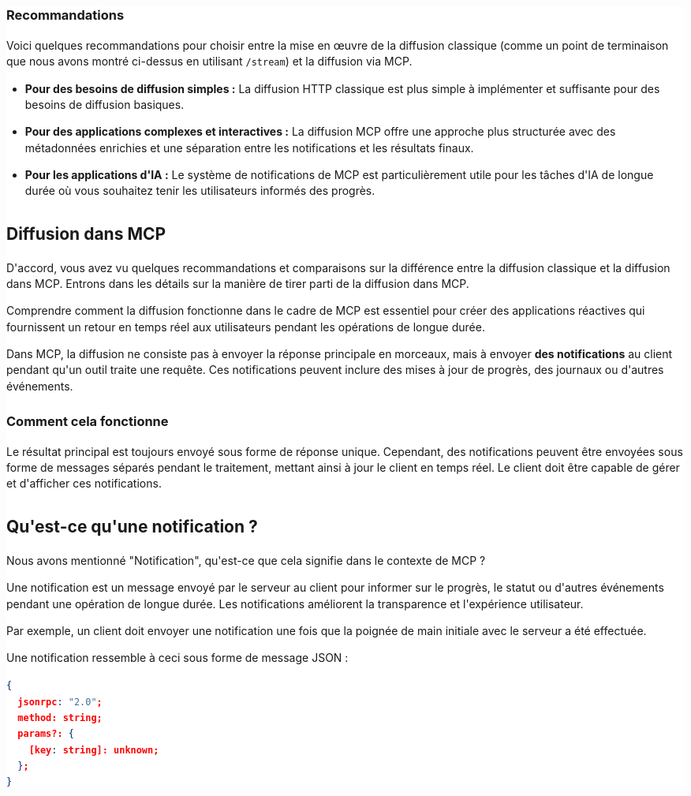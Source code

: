 ### Recommandations

Voici quelques recommandations pour choisir entre la mise en œuvre de la diffusion classique (comme un point de terminaison que nous avons montré ci-dessus en utilisant `/stream`) et la diffusion via MCP.

- **Pour des besoins de diffusion simples :** La diffusion HTTP classique est plus simple à implémenter et suffisante pour des besoins de diffusion basiques.

- **Pour des applications complexes et interactives :** La diffusion MCP offre une approche plus structurée avec des métadonnées enrichies et une séparation entre les notifications et les résultats finaux.

- **Pour les applications d'IA :** Le système de notifications de MCP est particulièrement utile pour les tâches d'IA de longue durée où vous souhaitez tenir les utilisateurs informés des progrès.

## Diffusion dans MCP

D'accord, vous avez vu quelques recommandations et comparaisons sur la différence entre la diffusion classique et la diffusion dans MCP. Entrons dans les détails sur la manière de tirer parti de la diffusion dans MCP.

Comprendre comment la diffusion fonctionne dans le cadre de MCP est essentiel pour créer des applications réactives qui fournissent un retour en temps réel aux utilisateurs pendant les opérations de longue durée.

Dans MCP, la diffusion ne consiste pas à envoyer la réponse principale en morceaux, mais à envoyer **des notifications** au client pendant qu'un outil traite une requête. Ces notifications peuvent inclure des mises à jour de progrès, des journaux ou d'autres événements.

### Comment cela fonctionne

Le résultat principal est toujours envoyé sous forme de réponse unique. Cependant, des notifications peuvent être envoyées sous forme de messages séparés pendant le traitement, mettant ainsi à jour le client en temps réel. Le client doit être capable de gérer et d'afficher ces notifications.

## Qu'est-ce qu'une notification ?

Nous avons mentionné "Notification", qu'est-ce que cela signifie dans le contexte de MCP ?

Une notification est un message envoyé par le serveur au client pour informer sur le progrès, le statut ou d'autres événements pendant une opération de longue durée. Les notifications améliorent la transparence et l'expérience utilisateur.

Par exemple, un client doit envoyer une notification une fois que la poignée de main initiale avec le serveur a été effectuée.

Une notification ressemble à ceci sous forme de message JSON :

```json
{
  jsonrpc: "2.0";
  method: string;
  params?: {
    [key: string]: unknown;
  };
}
```
